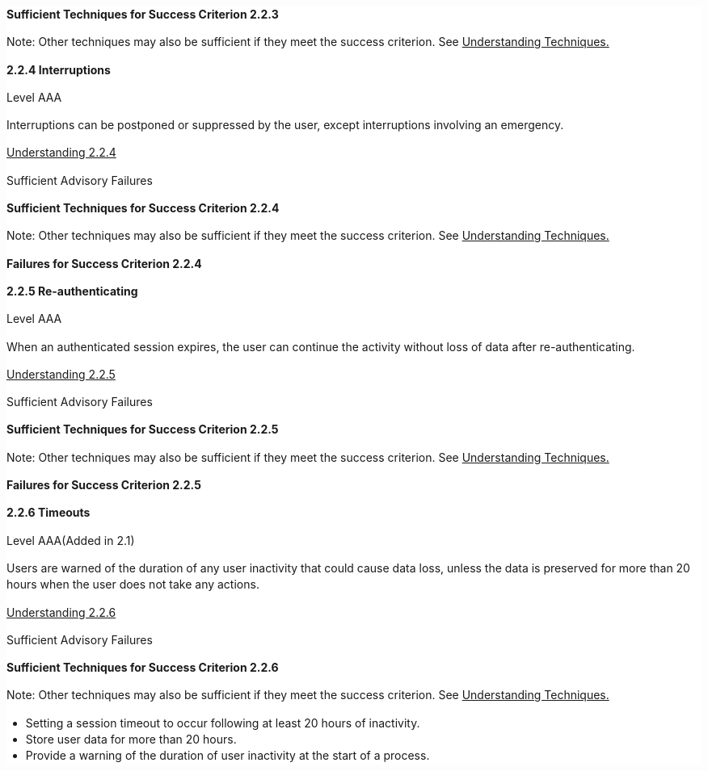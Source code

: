 **Sufficient Techniques for Success Criterion 2.2.3**

Note: Other techniques may also be sufficient if they meet the success criterion. See [Understanding Techniques.](https://www.w3.org/TR/2014/NOTE-UNDERSTANDING-WCAG20-20140916/understanding-techniques.html#understanding-techniques)

**2.2.4 Interruptions**

Level AAA

Interruptions can be postponed or suppressed by the user, except interruptions involving an emergency.

[Understanding 2.2.4](https://www.w3.org/WAI/WCAG21/Understanding/interruptions.html)

Sufficient Advisory Failures

**Sufficient Techniques for Success Criterion 2.2.4**

Note: Other techniques may also be sufficient if they meet the success criterion. See [Understanding Techniques.](https://www.w3.org/TR/2014/NOTE-UNDERSTANDING-WCAG20-20140916/understanding-techniques.html#understanding-techniques)

**Failures for Success Criterion 2.2.4**

**2.2.5 Re-authenticating**

Level AAA

When an authenticated session expires, the user can continue the activity without loss of data after re-authenticating.

[Understanding 2.2.5](https://www.w3.org/WAI/WCAG21/Understanding/re-authenticating.html)

Sufficient Advisory Failures

**Sufficient Techniques for Success Criterion 2.2.5**

Note: Other techniques may also be sufficient if they meet the success criterion. See [Understanding Techniques.](https://www.w3.org/TR/2014/NOTE-UNDERSTANDING-WCAG20-20140916/understanding-techniques.html#understanding-techniques)

**Failures for Success Criterion 2.2.5**

**2.2.6 Timeouts**

Level AAA(Added in 2.1)

Users are warned of the duration of any user inactivity that could cause data loss, unless the data is preserved for more than 20 hours when the user does not take any actions.

[Understanding 2.2.6](https://www.w3.org/WAI/WCAG21/Understanding/timeouts.html)

Sufficient Advisory Failures

**Sufficient Techniques for Success Criterion 2.2.6**

Note: Other techniques may also be sufficient if they meet the success criterion. See [Understanding Techniques.](https://www.w3.org/TR/2014/NOTE-UNDERSTANDING-WCAG20-20140916/understanding-techniques.html#understanding-techniques)

* Setting a session timeout to occur following at least 20 hours of inactivity.
* Store user data for more than 20 hours.
* Provide a warning of the duration of user inactivity at the start of a process.
